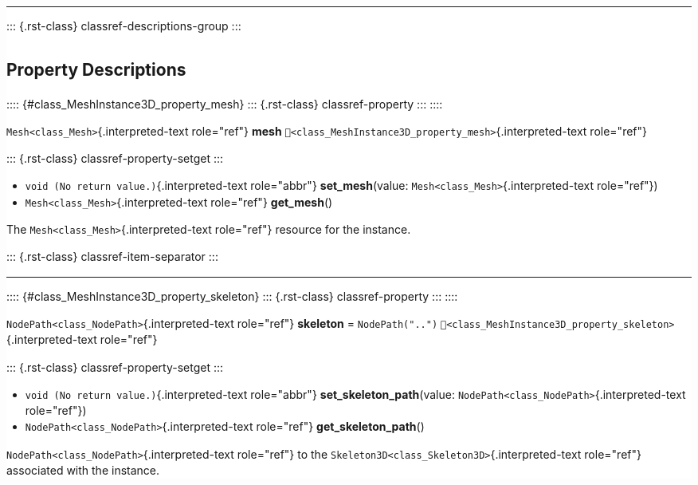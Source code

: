 ------------------------------------------------------------------------

::: {.rst-class}
classref-descriptions-group
:::

## Property Descriptions

:::: {#class_MeshInstance3D_property_mesh}
::: {.rst-class}
classref-property
:::
::::

`Mesh<class_Mesh>`{.interpreted-text role="ref"} **mesh**
`🔗<class_MeshInstance3D_property_mesh>`{.interpreted-text role="ref"}

::: {.rst-class}
classref-property-setget
:::

- `void (No return value.)`{.interpreted-text role="abbr"}
  **set_mesh**(value: `Mesh<class_Mesh>`{.interpreted-text role="ref"})
- `Mesh<class_Mesh>`{.interpreted-text role="ref"} **get_mesh**()

The `Mesh<class_Mesh>`{.interpreted-text role="ref"} resource for the
instance.

::: {.rst-class}
classref-item-separator
:::

------------------------------------------------------------------------

:::: {#class_MeshInstance3D_property_skeleton}
::: {.rst-class}
classref-property
:::
::::

`NodePath<class_NodePath>`{.interpreted-text role="ref"} **skeleton** =
`NodePath("..")`
`🔗<class_MeshInstance3D_property_skeleton>`{.interpreted-text
role="ref"}

::: {.rst-class}
classref-property-setget
:::

- `void (No return value.)`{.interpreted-text role="abbr"}
  **set_skeleton_path**(value:
  `NodePath<class_NodePath>`{.interpreted-text role="ref"})
- `NodePath<class_NodePath>`{.interpreted-text role="ref"}
  **get_skeleton_path**()

`NodePath<class_NodePath>`{.interpreted-text role="ref"} to the
`Skeleton3D<class_Skeleton3D>`{.interpreted-text role="ref"} associated
with the instance.
